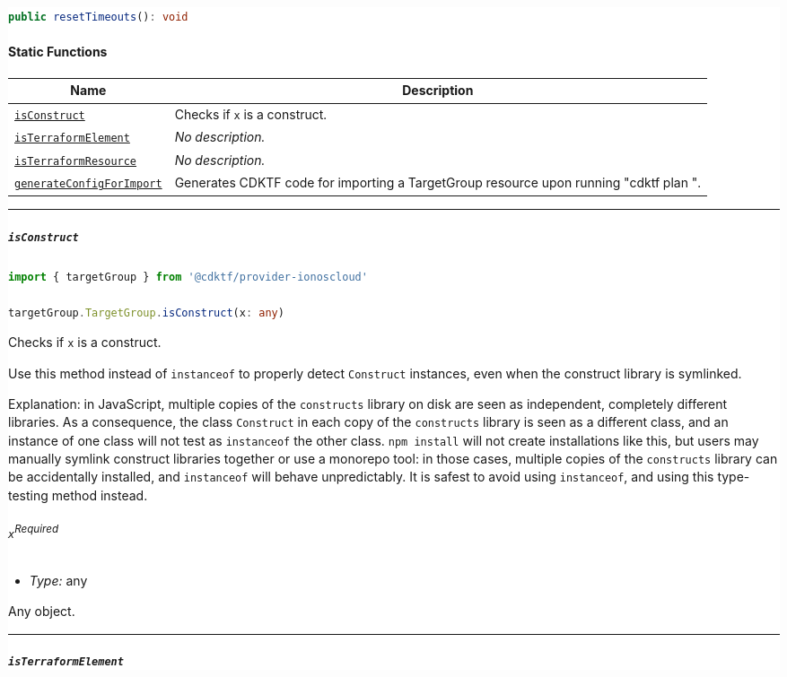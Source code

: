 ```typescript
public resetTimeouts(): void
```

#### Static Functions <a name="Static Functions" id="Static Functions"></a>

| **Name** | **Description** |
| --- | --- |
| <code><a href="#@cdktf/provider-ionoscloud.targetGroup.TargetGroup.isConstruct">isConstruct</a></code> | Checks if `x` is a construct. |
| <code><a href="#@cdktf/provider-ionoscloud.targetGroup.TargetGroup.isTerraformElement">isTerraformElement</a></code> | *No description.* |
| <code><a href="#@cdktf/provider-ionoscloud.targetGroup.TargetGroup.isTerraformResource">isTerraformResource</a></code> | *No description.* |
| <code><a href="#@cdktf/provider-ionoscloud.targetGroup.TargetGroup.generateConfigForImport">generateConfigForImport</a></code> | Generates CDKTF code for importing a TargetGroup resource upon running "cdktf plan <stack-name>". |

---

##### `isConstruct` <a name="isConstruct" id="@cdktf/provider-ionoscloud.targetGroup.TargetGroup.isConstruct"></a>

```typescript
import { targetGroup } from '@cdktf/provider-ionoscloud'

targetGroup.TargetGroup.isConstruct(x: any)
```

Checks if `x` is a construct.

Use this method instead of `instanceof` to properly detect `Construct`
instances, even when the construct library is symlinked.

Explanation: in JavaScript, multiple copies of the `constructs` library on
disk are seen as independent, completely different libraries. As a
consequence, the class `Construct` in each copy of the `constructs` library
is seen as a different class, and an instance of one class will not test as
`instanceof` the other class. `npm install` will not create installations
like this, but users may manually symlink construct libraries together or
use a monorepo tool: in those cases, multiple copies of the `constructs`
library can be accidentally installed, and `instanceof` will behave
unpredictably. It is safest to avoid using `instanceof`, and using
this type-testing method instead.

###### `x`<sup>Required</sup> <a name="x" id="@cdktf/provider-ionoscloud.targetGroup.TargetGroup.isConstruct.parameter.x"></a>

- *Type:* any

Any object.

---

##### `isTerraformElement` <a name="isTerraformElement" id="@cdktf/provider-ionoscloud.targetGroup.TargetGroup.isTerraformElement"></a>
